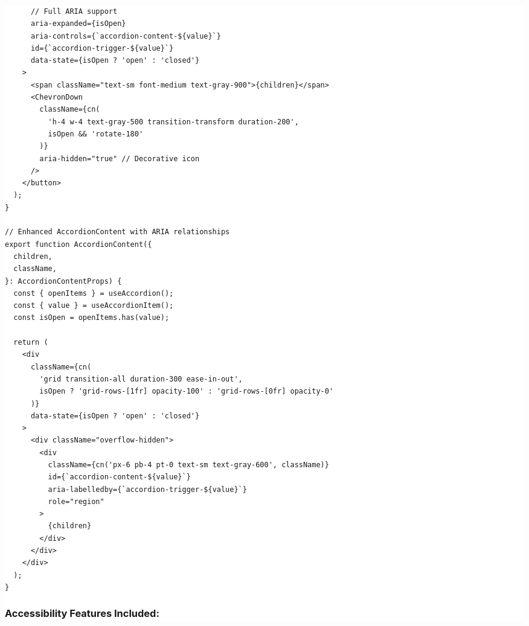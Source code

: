 ```tsx
      // Full ARIA support
      aria-expanded={isOpen}
      aria-controls={`accordion-content-${value}`}
      id={`accordion-trigger-${value}`}
      data-state={isOpen ? 'open' : 'closed'}
    >
      <span className="text-sm font-medium text-gray-900">{children}</span>
      <ChevronDown
        className={cn(
          'h-4 w-4 text-gray-500 transition-transform duration-200',
          isOpen && 'rotate-180'
        )}
        aria-hidden="true" // Decorative icon
      />
    </button>
  );
}

// Enhanced AccordionContent with ARIA relationships
export function AccordionContent({
  children,
  className,
}: AccordionContentProps) {
  const { openItems } = useAccordion();
  const { value } = useAccordionItem();
  const isOpen = openItems.has(value);

  return (
    <div
      className={cn(
        'grid transition-all duration-300 ease-in-out',
        isOpen ? 'grid-rows-[1fr] opacity-100' : 'grid-rows-[0fr] opacity-0'
      )}
      data-state={isOpen ? 'open' : 'closed'}
    >
      <div className="overflow-hidden">
        <div
          className={cn('px-6 pb-4 pt-0 text-sm text-gray-600', className)}
          id={`accordion-content-${value}`}
          aria-labelledby={`accordion-trigger-${value}`}
          role="region"
        >
          {children}
        </div>
      </div>
    </div>
  );
}
```

### Accessibility Features Included:
